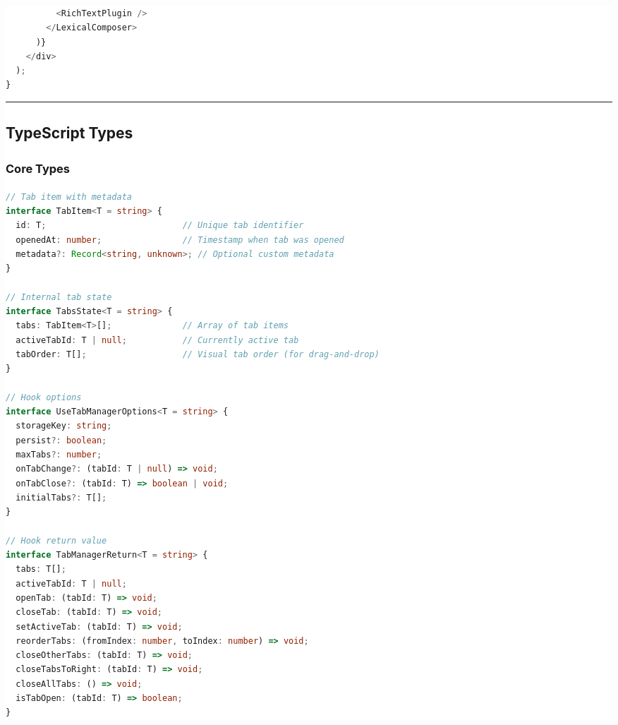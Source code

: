 ```typescript
          <RichTextPlugin />
        </LexicalComposer>
      )}
    </div>
  );
}
```

---

## TypeScript Types

### Core Types

```typescript
// Tab item with metadata
interface TabItem<T = string> {
  id: T;                           // Unique tab identifier
  openedAt: number;                // Timestamp when tab was opened
  metadata?: Record<string, unknown>; // Optional custom metadata
}

// Internal tab state
interface TabsState<T = string> {
  tabs: TabItem<T>[];              // Array of tab items
  activeTabId: T | null;           // Currently active tab
  tabOrder: T[];                   // Visual tab order (for drag-and-drop)
}

// Hook options
interface UseTabManagerOptions<T = string> {
  storageKey: string;
  persist?: boolean;
  maxTabs?: number;
  onTabChange?: (tabId: T | null) => void;
  onTabClose?: (tabId: T) => boolean | void;
  initialTabs?: T[];
}

// Hook return value
interface TabManagerReturn<T = string> {
  tabs: T[];
  activeTabId: T | null;
  openTab: (tabId: T) => void;
  closeTab: (tabId: T) => void;
  setActiveTab: (tabId: T) => void;
  reorderTabs: (fromIndex: number, toIndex: number) => void;
  closeOtherTabs: (tabId: T) => void;
  closeTabsToRight: (tabId: T) => void;
  closeAllTabs: () => void;
  isTabOpen: (tabId: T) => boolean;
}
```
